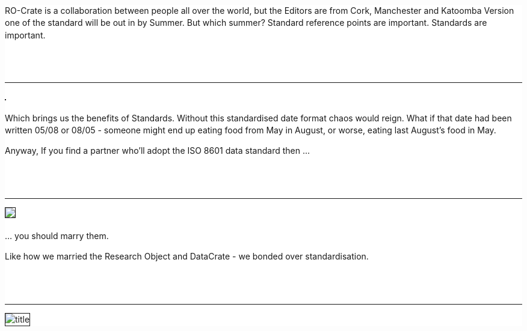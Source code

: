 





RO-Crate is a collaboration between people all over the world, but the Editors are from Cork, Manchester and Katoomba
Version one of the standard will be out in by Summer.
But which summer? Standard reference points are important. Standards are important.




</section>
<br/><br/><hr/>

        
<section typeof='http://purl.org/ontology/bibo/Slide'>
<img src='{static}Slide10.png' alt='' title='' border='1'  width='85%'/>







Which brings us the benefits of Standards. Without this standardised date format chaos would reign. What if that date had been written 05/08 or 08/05 - someone might end up eating food from May in August, or worse, eating last August’s food in May.

Anyway, If you find a partner who’ll adopt the ISO 8601 data standard then ...




</section>
<br/><br/><hr/>

        
<section typeof='http://purl.org/ontology/bibo/Slide'>
<img src='{static}Slide11.png' alt='
' title='
' border='1'  width='85%'/>







… you should marry them.

Like how we married the Research Object and DataCrate - we bonded over standardisation.




</section>
<br/><br/><hr/>

        
<section typeof='http://purl.org/ontology/bibo/Slide'>
<img src='{static}Slide12.png' alt='title
' title='title
' border='1'  width='85%'/>

